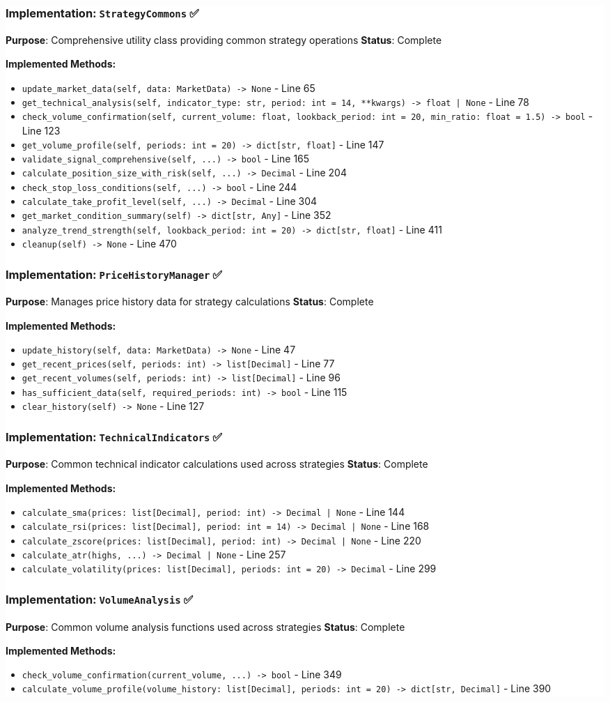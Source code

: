 ### Implementation: `StrategyCommons` ✅

**Purpose**: Comprehensive utility class providing common strategy operations
**Status**: Complete

**Implemented Methods:**
- `update_market_data(self, data: MarketData) -> None` - Line 65
- `get_technical_analysis(self, indicator_type: str, period: int = 14, **kwargs) -> float | None` - Line 78
- `check_volume_confirmation(self, current_volume: float, lookback_period: int = 20, min_ratio: float = 1.5) -> bool` - Line 123
- `get_volume_profile(self, periods: int = 20) -> dict[str, float]` - Line 147
- `validate_signal_comprehensive(self, ...) -> bool` - Line 165
- `calculate_position_size_with_risk(self, ...) -> Decimal` - Line 204
- `check_stop_loss_conditions(self, ...) -> bool` - Line 244
- `calculate_take_profit_level(self, ...) -> Decimal` - Line 304
- `get_market_condition_summary(self) -> dict[str, Any]` - Line 352
- `analyze_trend_strength(self, lookback_period: int = 20) -> dict[str, float]` - Line 411
- `cleanup(self) -> None` - Line 470

### Implementation: `PriceHistoryManager` ✅

**Purpose**: Manages price history data for strategy calculations
**Status**: Complete

**Implemented Methods:**
- `update_history(self, data: MarketData) -> None` - Line 47
- `get_recent_prices(self, periods: int) -> list[Decimal]` - Line 77
- `get_recent_volumes(self, periods: int) -> list[Decimal]` - Line 96
- `has_sufficient_data(self, required_periods: int) -> bool` - Line 115
- `clear_history(self) -> None` - Line 127

### Implementation: `TechnicalIndicators` ✅

**Purpose**: Common technical indicator calculations used across strategies
**Status**: Complete

**Implemented Methods:**
- `calculate_sma(prices: list[Decimal], period: int) -> Decimal | None` - Line 144
- `calculate_rsi(prices: list[Decimal], period: int = 14) -> Decimal | None` - Line 168
- `calculate_zscore(prices: list[Decimal], period: int) -> Decimal | None` - Line 220
- `calculate_atr(highs, ...) -> Decimal | None` - Line 257
- `calculate_volatility(prices: list[Decimal], periods: int = 20) -> Decimal` - Line 299

### Implementation: `VolumeAnalysis` ✅

**Purpose**: Common volume analysis functions used across strategies
**Status**: Complete

**Implemented Methods:**
- `check_volume_confirmation(current_volume, ...) -> bool` - Line 349
- `calculate_volume_profile(volume_history: list[Decimal], periods: int = 20) -> dict[str, Decimal]` - Line 390
